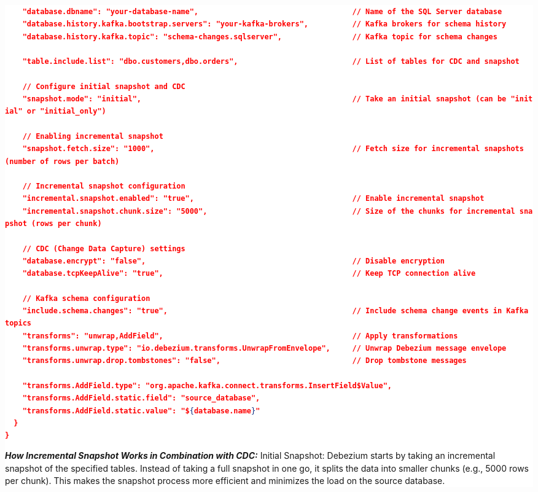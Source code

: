 ```json
    "database.dbname": "your-database-name",                                   // Name of the SQL Server database
    "database.history.kafka.bootstrap.servers": "your-kafka-brokers",          // Kafka brokers for schema history
    "database.history.kafka.topic": "schema-changes.sqlserver",                // Kafka topic for schema changes

    "table.include.list": "dbo.customers,dbo.orders",                          // List of tables for CDC and snapshot

    // Configure initial snapshot and CDC
    "snapshot.mode": "initial",                                                // Take an initial snapshot (can be "initial" or "initial_only")
    
    // Enabling incremental snapshot
    "snapshot.fetch.size": "1000",                                             // Fetch size for incremental snapshots (number of rows per batch)
    
    // Incremental snapshot configuration
    "incremental.snapshot.enabled": "true",                                    // Enable incremental snapshot
    "incremental.snapshot.chunk.size": "5000",                                 // Size of the chunks for incremental snapshot (rows per chunk)

    // CDC (Change Data Capture) settings
    "database.encrypt": "false",                                               // Disable encryption
    "database.tcpKeepAlive": "true",                                           // Keep TCP connection alive
    
    // Kafka schema configuration
    "include.schema.changes": "true",                                          // Include schema change events in Kafka topics
    "transforms": "unwrap,AddField",                                           // Apply transformations
    "transforms.unwrap.type": "io.debezium.transforms.UnwrapFromEnvelope",     // Unwrap Debezium message envelope
    "transforms.unwrap.drop.tombstones": "false",                              // Drop tombstone messages

    "transforms.AddField.type": "org.apache.kafka.connect.transforms.InsertField$Value",
    "transforms.AddField.static.field": "source_database",
    "transforms.AddField.static.value": "${database.name}"
  }
}
```

***How Incremental Snapshot Works in Combination with CDC:***
Initial Snapshot: Debezium starts by taking an incremental snapshot of the specified tables. Instead of taking a full snapshot in one go, it splits the data into smaller chunks (e.g., 5000 rows per chunk). This makes the snapshot process more efficient and minimizes the load on the source database.
